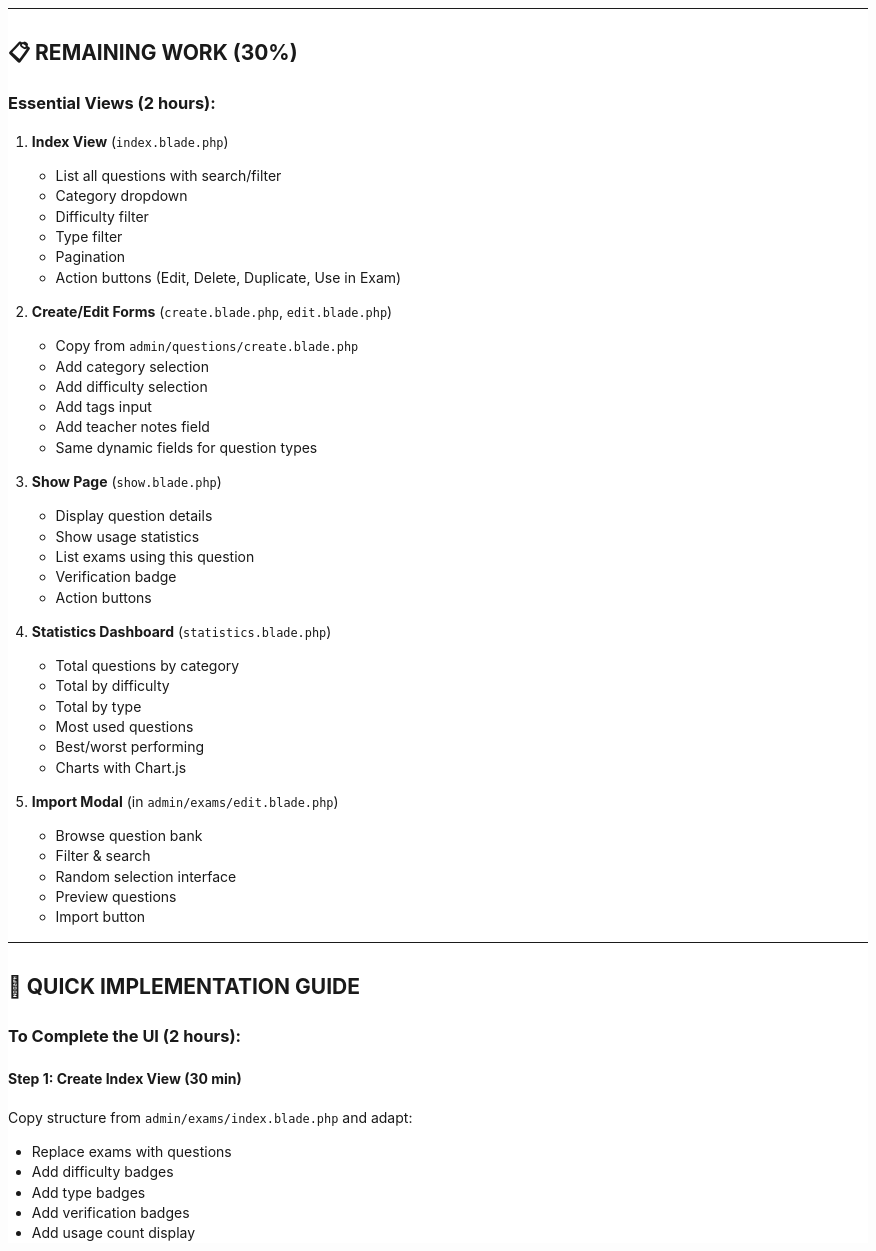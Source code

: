 
---

## 📋 **REMAINING WORK (30%)**

### **Essential Views (2 hours):**

1. **Index View** (`index.blade.php`)
   - List all questions with search/filter
   - Category dropdown
   - Difficulty filter
   - Type filter
   - Pagination
   - Action buttons (Edit, Delete, Duplicate, Use in Exam)

2. **Create/Edit Forms** (`create.blade.php`, `edit.blade.php`)
   - Copy from `admin/questions/create.blade.php`
   - Add category selection
   - Add difficulty selection
   - Add tags input
   - Add teacher notes field
   - Same dynamic fields for question types

3. **Show Page** (`show.blade.php`)
   - Display question details
   - Show usage statistics
   - List exams using this question
   - Verification badge
   - Action buttons

4. **Statistics Dashboard** (`statistics.blade.php`)
   - Total questions by category
   - Total by difficulty
   - Total by type
   - Most used questions
   - Best/worst performing
   - Charts with Chart.js

5. **Import Modal** (in `admin/exams/edit.blade.php`)
   - Browse question bank
   - Filter & search
   - Random selection interface
   - Preview questions
   - Import button

---

## 🎯 **QUICK IMPLEMENTATION GUIDE**

### **To Complete the UI (2 hours):**

#### **Step 1: Create Index View (30 min)**
Copy structure from `admin/exams/index.blade.php` and adapt:
- Replace exams with questions
- Add difficulty badges
- Add type badges
- Add verification badges
- Add usage count display

